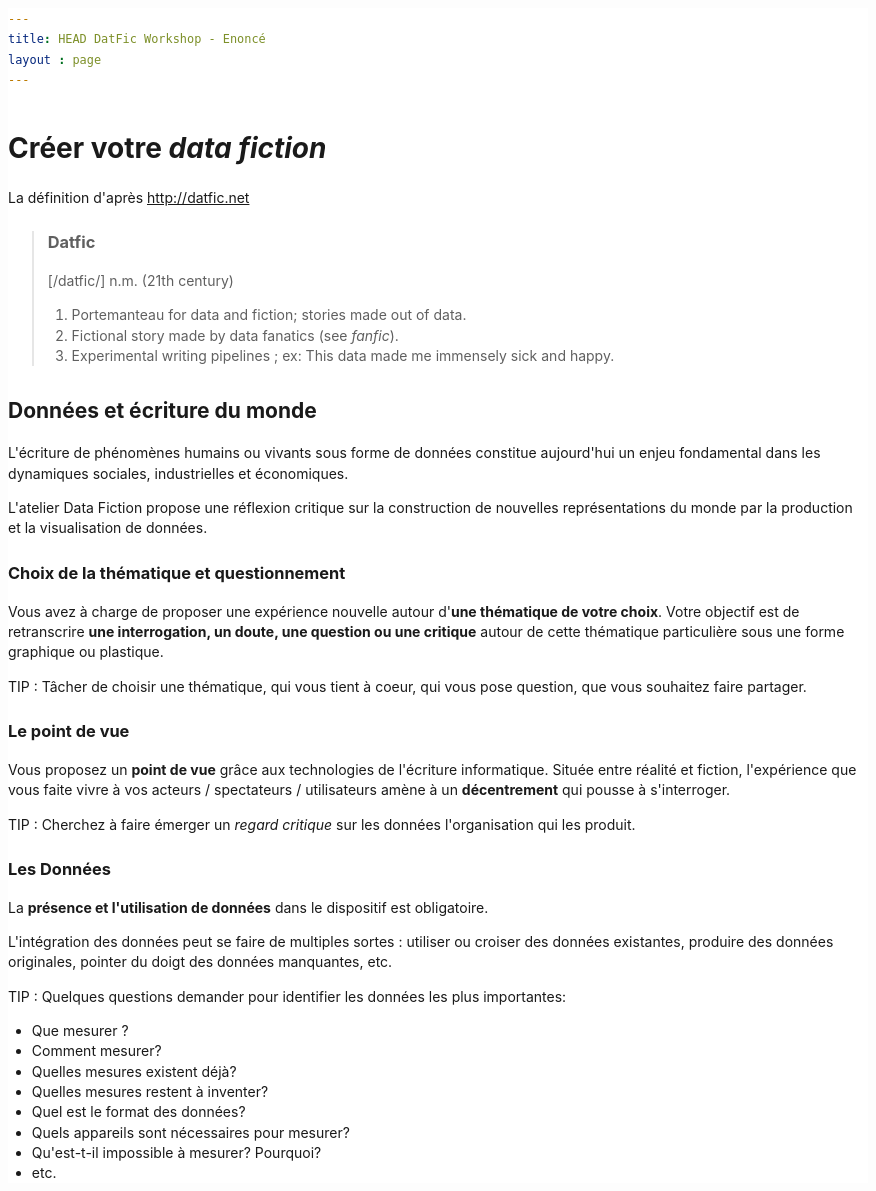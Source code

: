 ```yaml
---
title: HEAD DatFic Workshop - Enoncé
layout : page
---
```


# Créer votre *data fiction*

La définition d'après http://datfic.net


> ### Datfic
> [/datfic/] n.m. (21th century)
> 1. Portemanteau for data and fiction; stories made out of data.
> 2. Fictional story made by data fanatics (see *fanfic*).
> 3. Experimental writing pipelines ; ex: This data made me immensely sick and happy.


## Données et écriture du monde

L'écriture de phénomènes humains ou vivants sous forme de données constitue aujourd'hui un enjeu fondamental dans les dynamiques sociales, industrielles et économiques.

L'atelier Data Fiction propose une réflexion critique sur la construction de nouvelles représentations du monde par la production et la visualisation de données.

### Choix de la thématique et questionnement

Vous avez à charge de proposer une expérience  nouvelle autour d'**une thématique de votre choix**. Votre objectif est de retranscrire **une interrogation, un doute, une question ou une critique** autour de cette thématique particulière sous une forme graphique ou plastique.

TIP : Tâcher de choisir une thématique, qui vous tient à coeur, qui vous pose question, que vous souhaitez faire partager.

### Le point de vue

Vous proposez un **point de vue** grâce aux technologies de l'écriture informatique. Située entre réalité et fiction, l'expérience que vous faite vivre à vos acteurs / spectateurs / utilisateurs amène à un **décentrement** qui pousse à s'interroger.

TIP : Cherchez à faire émerger un *regard critique* sur les données l'organisation qui les produit.


### Les Données

La **présence et l'utilisation de données** dans le dispositif est obligatoire.

L'intégration des données peut se faire de multiples sortes : utiliser ou croiser des données existantes, produire des données originales, pointer du doigt des données manquantes, etc.

TIP : Quelques questions demander pour identifier les données les plus importantes:

- Que mesurer ?
- Comment mesurer?
- Quelles mesures existent déjà?
- Quelles mesures restent à inventer?
- Quel est le format des données?
- Quels appareils sont nécessaires pour mesurer?
- Qu'est-t-il impossible à mesurer? Pourquoi?
- etc.
